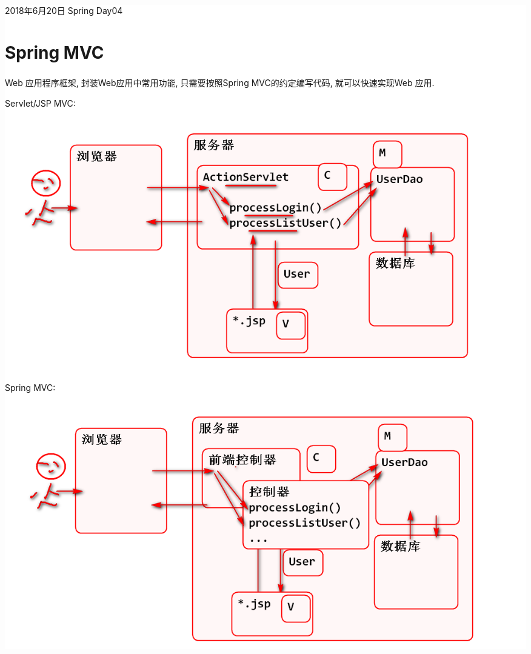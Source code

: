 2018年6月20日 Spring Day04
# Spring MVC

Web 应用程序框架, 封装Web应用中常用功能, 只需要按照Spring MVC的约定编写代码, 就可以快速实现Web 应用.

Servlet/JSP MVC:

![](imgs/1.png)

Spring MVC:

![](imgs/2.png)
